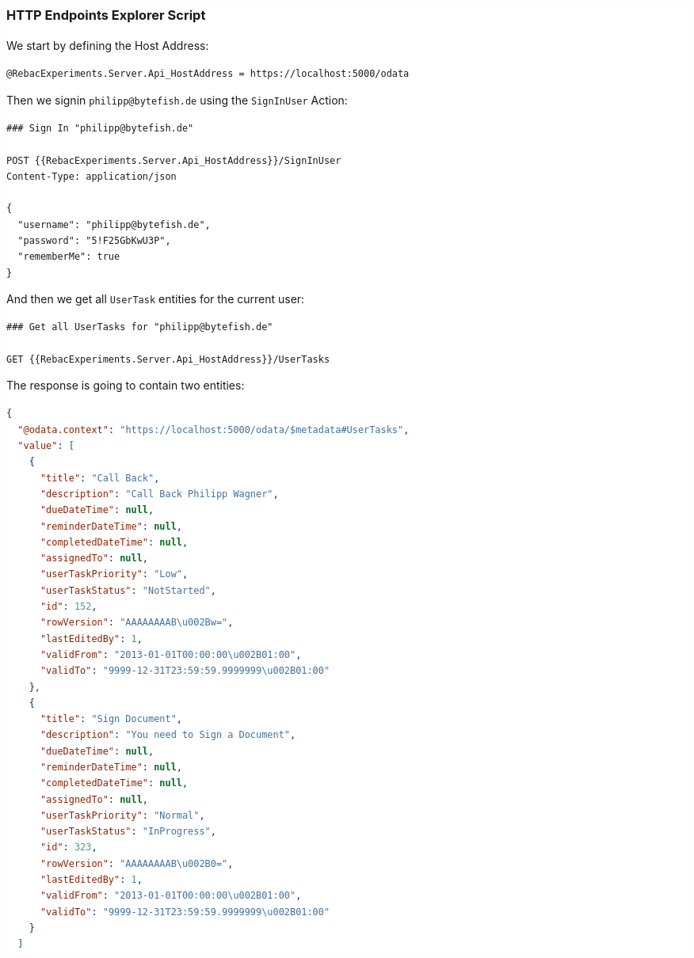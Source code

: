 ### HTTP Endpoints Explorer Script ###

We start by defining the Host Address:

```
@RebacExperiments.Server.Api_HostAddress = https://localhost:5000/odata
```

Then we signin `philipp@bytefish.de` using the `SignInUser` Action:

```
### Sign In "philipp@bytefish.de"

POST {{RebacExperiments.Server.Api_HostAddress}}/SignInUser
Content-Type: application/json

{
  "username": "philipp@bytefish.de",
  "password": "5!F25GbKwU3P",
  "rememberMe": true
}
```

And then we get all `UserTask` entities for the current user:

```
### Get all UserTasks for "philipp@bytefish.de"

GET {{RebacExperiments.Server.Api_HostAddress}}/UserTasks
```

The response is going to contain two entities:

```json
{
  "@odata.context": "https://localhost:5000/odata/$metadata#UserTasks",
  "value": [
    {
      "title": "Call Back",
      "description": "Call Back Philipp Wagner",
      "dueDateTime": null,
      "reminderDateTime": null,
      "completedDateTime": null,
      "assignedTo": null,
      "userTaskPriority": "Low",
      "userTaskStatus": "NotStarted",
      "id": 152,
      "rowVersion": "AAAAAAAAB\u002Bw=",
      "lastEditedBy": 1,
      "validFrom": "2013-01-01T00:00:00\u002B01:00",
      "validTo": "9999-12-31T23:59:59.9999999\u002B01:00"
    },
    {
      "title": "Sign Document",
      "description": "You need to Sign a Document",
      "dueDateTime": null,
      "reminderDateTime": null,
      "completedDateTime": null,
      "assignedTo": null,
      "userTaskPriority": "Normal",
      "userTaskStatus": "InProgress",
      "id": 323,
      "rowVersion": "AAAAAAAAB\u002B0=",
      "lastEditedBy": 1,
      "validFrom": "2013-01-01T00:00:00\u002B01:00",
      "validTo": "9999-12-31T23:59:59.9999999\u002B01:00"
    }
  ]
```
